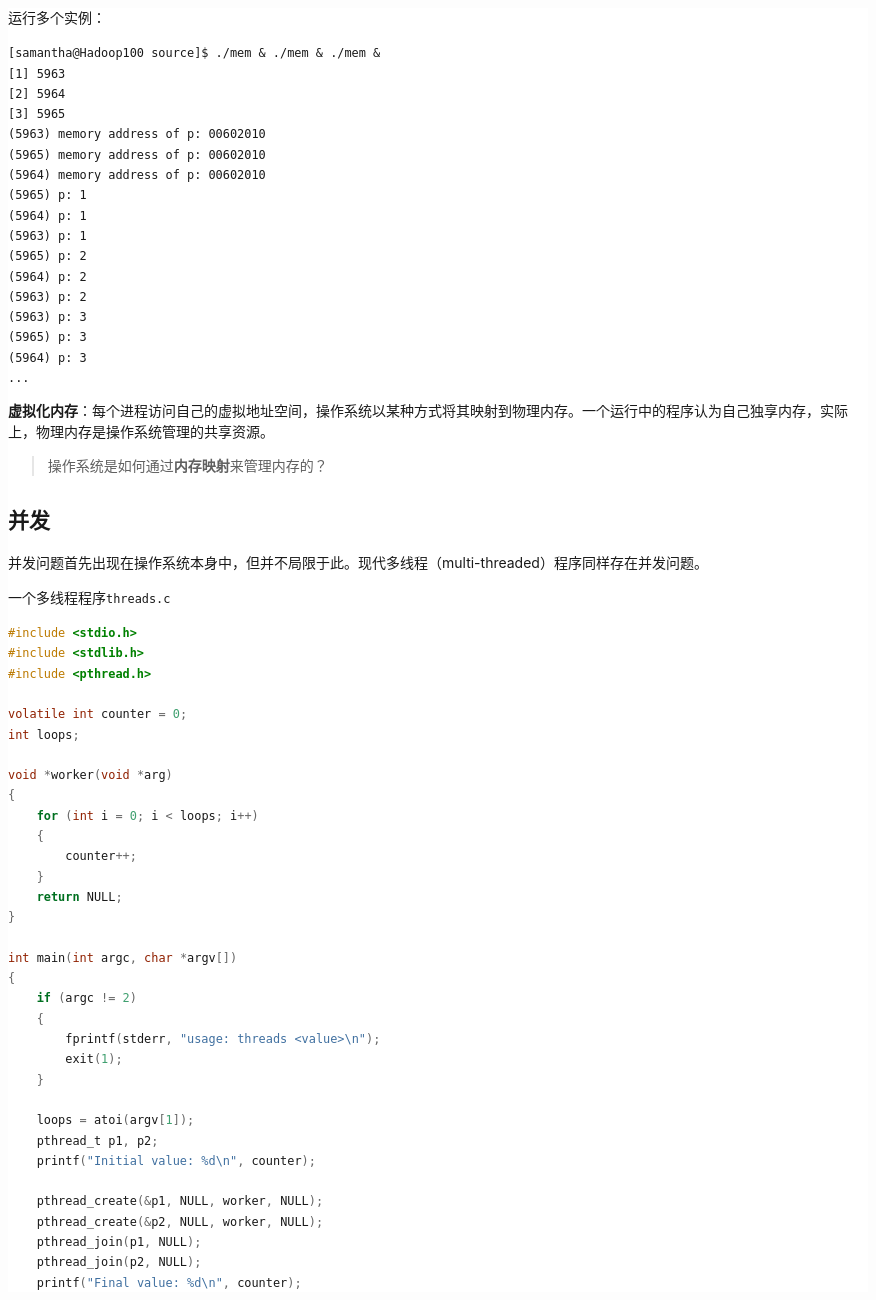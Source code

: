 运行多个实例：

```shell
[samantha@Hadoop100 source]$ ./mem & ./mem & ./mem & 
[1] 5963
[2] 5964
[3] 5965
(5963) memory address of p: 00602010
(5965) memory address of p: 00602010
(5964) memory address of p: 00602010
(5965) p: 1
(5964) p: 1
(5963) p: 1
(5965) p: 2
(5964) p: 2
(5963) p: 2
(5963) p: 3
(5965) p: 3
(5964) p: 3
...
```

**虚拟化内存**：每个进程访问自己的虚拟地址空间，操作系统以某种方式将其映射到物理内存。一个运行中的程序认为自己独享内存，实际上，物理内存是操作系统管理的共享资源。

> 操作系统是如何通过**内存映射**来管理内存的？

## 并发

并发问题首先出现在操作系统本身中，但并不局限于此。现代多线程（multi-threaded）程序同样存在并发问题。

一个多线程程序`threads.c`

```c
#include <stdio.h>
#include <stdlib.h>
#include <pthread.h>

volatile int counter = 0;
int loops;

void *worker(void *arg)
{
    for (int i = 0; i < loops; i++)
    {
        counter++;
    }
    return NULL;
}

int main(int argc, char *argv[])
{
    if (argc != 2)
    {
        fprintf(stderr, "usage: threads <value>\n");
        exit(1);
    }

    loops = atoi(argv[1]);
    pthread_t p1, p2;
    printf("Initial value: %d\n", counter);

    pthread_create(&p1, NULL, worker, NULL);
    pthread_create(&p2, NULL, worker, NULL);
    pthread_join(p1, NULL);
    pthread_join(p2, NULL);
    printf("Final value: %d\n", counter);
```